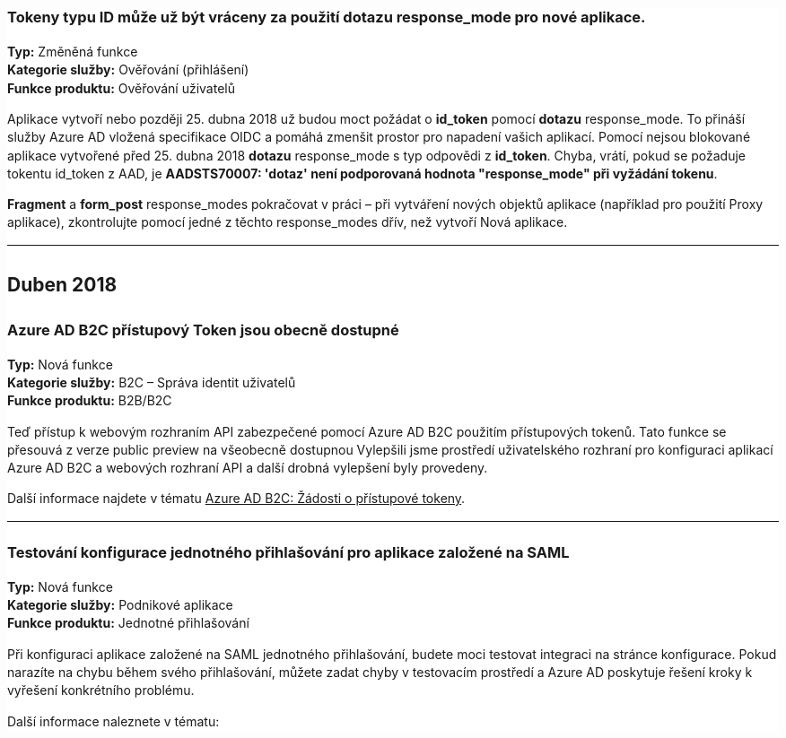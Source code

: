 ### <a name="id-tokens-can-no-longer-be-returned-using-the-query-responsemode-for-new-apps"></a>Tokeny typu ID může už být vráceny za použití dotazu response_mode pro nové aplikace. 

**Typ:** Změněná funkce  
**Kategorie služby:** Ověřování (přihlášení)  
**Funkce produktu:** Ověřování uživatelů
 
Aplikace vytvoří nebo později 25. dubna 2018 už budou moct požádat o **id_token** pomocí **dotazu** response_mode.  To přináší služby Azure AD vložená specifikace OIDC a pomáhá zmenšit prostor pro napadení vašich aplikací.  Pomocí nejsou blokované aplikace vytvořené před 25. dubna 2018 **dotazu** response_mode s typ odpovědi z **id_token**.  Chyba, vrátí, pokud se požaduje tokentu id_token z AAD, je **AADSTS70007: 'dotaz' není podporovaná hodnota "response_mode" při vyžádání tokenu**.

**Fragment** a **form_post** response_modes pokračovat v práci – při vytváření nových objektů aplikace (například pro použití Proxy aplikace), zkontrolujte pomocí jedné z těchto response_modes dřív, než vytvoří Nová aplikace.  

---
 
## <a name="april-2018"></a>Duben 2018 

### <a name="azure-ad-b2c-access-token-are-ga"></a>Azure AD B2C přístupový Token jsou obecně dostupné

**Typ:** Nová funkce  
**Kategorie služby:** B2C – Správa identit uživatelů  
**Funkce produktu:** B2B/B2C 

Teď přístup k webovým rozhraním API zabezpečené pomocí Azure AD B2C použitím přístupových tokenů. Tato funkce se přesouvá z verze public preview na všeobecně dostupnou Vylepšili jsme prostředí uživatelského rozhraní pro konfiguraci aplikací Azure AD B2C a webových rozhraní API a další drobná vylepšení byly provedeny.
 
Další informace najdete v tématu [Azure AD B2C: Žádosti o přístupové tokeny](https://docs.microsoft.com/azure/active-directory-b2c/active-directory-b2c-access-tokens).

---

### <a name="test-single-sign-on-configuration-for-saml-based-applications"></a>Testování konfigurace jednotného přihlašování pro aplikace založené na SAML

**Typ:** Nová funkce  
**Kategorie služby:** Podnikové aplikace  
**Funkce produktu:** Jednotné přihlašování

Při konfiguraci aplikace založené na SAML jednotného přihlašování, budete moci testovat integraci na stránce konfigurace. Pokud narazíte na chybu během svého přihlašování, můžete zadat chyby v testovacím prostředí a Azure AD poskytuje řešení kroky k vyřešení konkrétního problému.

Další informace naleznete v tématu:
